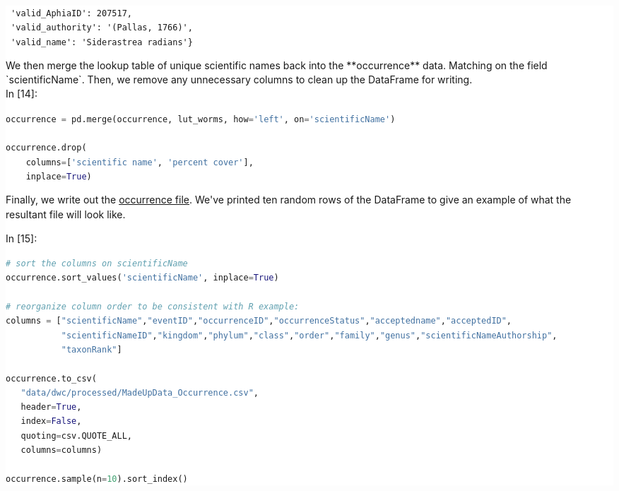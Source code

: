      'valid_AphiaID': 207517,
     'valid_authority': '(Pallas, 1766)',
     'valid_name': 'Siderastrea radians'}

</pre>
</div>
We then merge the lookup table of unique scientific names back into the **occurrence** data. Matching on the field `scientificName`. Then, we remove any unnecessary columns to clean up the DataFrame for writing. 

<div class="prompt input_prompt">
In&nbsp;[14]:
</div>

```python
occurrence = pd.merge(occurrence, lut_worms, how='left', on='scientificName')

occurrence.drop(
    columns=['scientific name', 'percent cover'],
    inplace=True)
```

Finally, we write out the [occurrence file](https://github.com/ioos/notebooks_demos/blob/master/notebooks/data/dwc/processed/MadeUpData_Occurrence.csv). We've printed ten random rows of the DataFrame to give an example of what the resultant file will look like.

<div class="prompt input_prompt">
In&nbsp;[15]:
</div>

```python
# sort the columns on scientificName
occurrence.sort_values('scientificName', inplace=True)

# reorganize column order to be consistent with R example:
columns = ["scientificName","eventID","occurrenceID","occurrenceStatus","acceptedname","acceptedID",
           "scientificNameID","kingdom","phylum","class","order","family","genus","scientificNameAuthorship",
           "taxonRank"]

occurrence.to_csv(
   "data/dwc/processed/MadeUpData_Occurrence.csv",
   header=True,
   index=False,
   quoting=csv.QUOTE_ALL,
   columns=columns)

occurrence.sample(n=10).sort_index()
```




<div>
<style scoped>
    .dataframe tbody tr th:only-of-type {
        vertical-align: middle;
    }
